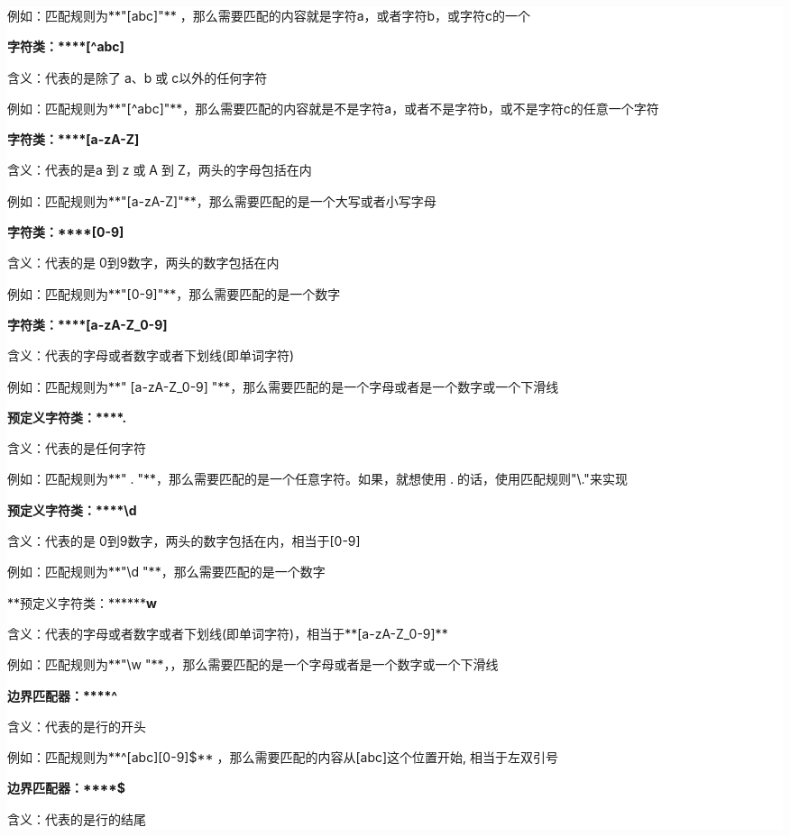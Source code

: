 例如：匹配规则为**"[abc]"** ，那么需要匹配的内容就是字符a，或者字符b，或字符c的一个

 

**字符类：****[^abc]**

含义：代表的是除了 a、b 或 c以外的任何字符

例如：匹配规则为**"[^abc]"**，那么需要匹配的内容就是不是字符a，或者不是字符b，或不是字符c的任意一个字符

 

**字符类：****[a-zA-Z]**

含义：代表的是a 到 z 或 A 到 Z，两头的字母包括在内

例如：匹配规则为**"[a-zA-Z]"**，那么需要匹配的是一个大写或者小写字母

 

**字符类：****[0-9]**

含义：代表的是 0到9数字，两头的数字包括在内

例如：匹配规则为**"[0-9]"**，那么需要匹配的是一个数字

 

**字符类：****[a-zA-Z_0-9]**

含义：代表的字母或者数字或者下划线(即单词字符)

例如：匹配规则为**" [a-zA-Z_0-9] "**，那么需要匹配的是一个字母或者是一个数字或一个下滑线

 

**预定义字符类：****.**

含义：代表的是任何字符

例如：匹配规则为**" . "**，那么需要匹配的是一个任意字符。如果，就想使用 . 的话，使用匹配规则"\\."来实现

 

**预定义字符类：****\d**

含义：代表的是 0到9数字，两头的数字包括在内，相当于[0-9]

例如：匹配规则为**"\d "**，那么需要匹配的是一个数字

 

**预定义字符类：****\****w**

含义：代表的字母或者数字或者下划线(即单词字符)，相当于**[a-zA-Z_0-9]**

例如：匹配规则为**"\w "**，，那么需要匹配的是一个字母或者是一个数字或一个下滑线

 

**边界匹配器：****^**

含义：代表的是行的开头

例如：匹配规则为**^[abc][0-9]$** ，那么需要匹配的内容从[abc]这个位置开始, 相当于左双引号

 

**边界匹配器：****$**

含义：代表的是行的结尾
